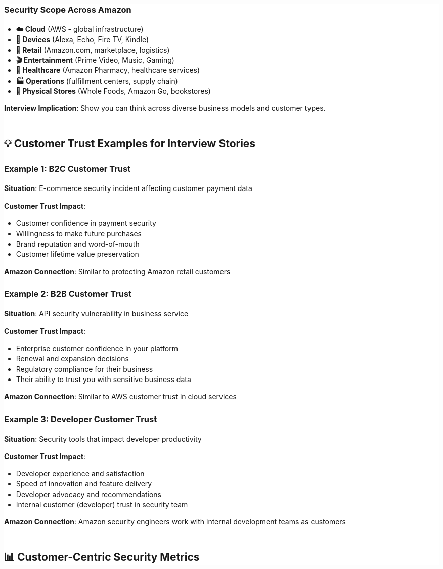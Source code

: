 ### Security Scope Across Amazon
- **☁️ Cloud** (AWS - global infrastructure)
- **📱 Devices** (Alexa, Echo, Fire TV, Kindle)
- **🛒 Retail** (Amazon.com, marketplace, logistics)
- **🎬 Entertainment** (Prime Video, Music, Gaming)
- **🏥 Healthcare** (Amazon Pharmacy, healthcare services)
- **🏭 Operations** (fulfillment centers, supply chain)
- **🏪 Physical Stores** (Whole Foods, Amazon Go, bookstores)

**Interview Implication**: Show you can think across diverse business models and customer types.

---

## 💡 Customer Trust Examples for Interview Stories

### Example 1: B2C Customer Trust
**Situation**: E-commerce security incident affecting customer payment data

**Customer Trust Impact**:
- Customer confidence in payment security
- Willingness to make future purchases
- Brand reputation and word-of-mouth
- Customer lifetime value preservation

**Amazon Connection**: Similar to protecting Amazon retail customers

### Example 2: B2B Customer Trust
**Situation**: API security vulnerability in business service

**Customer Trust Impact**:
- Enterprise customer confidence in your platform
- Renewal and expansion decisions
- Regulatory compliance for their business
- Their ability to trust you with sensitive business data

**Amazon Connection**: Similar to AWS customer trust in cloud services

### Example 3: Developer Customer Trust
**Situation**: Security tools that impact developer productivity

**Customer Trust Impact**:
- Developer experience and satisfaction
- Speed of innovation and feature delivery
- Developer advocacy and recommendations
- Internal customer (developer) trust in security team

**Amazon Connection**: Amazon security engineers work with internal development teams as customers

---

## 📊 Customer-Centric Security Metrics
